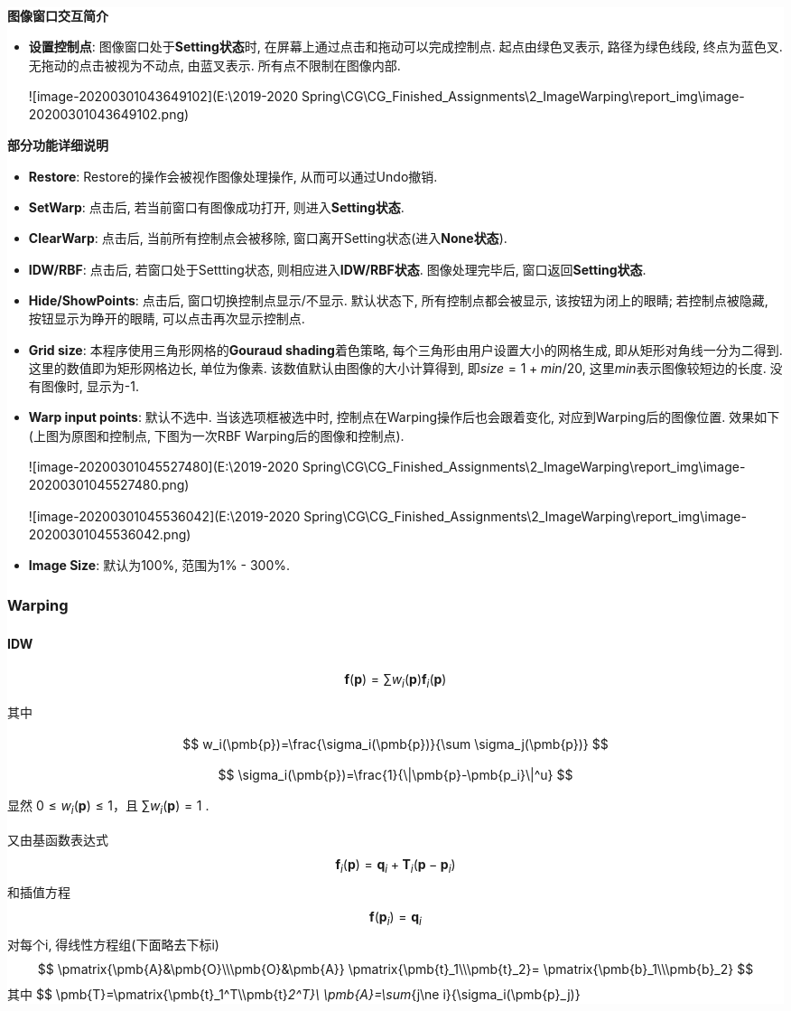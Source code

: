**图像窗口交互简介**

- **设置控制点**: 图像窗口处于**Setting状态**时, 在屏幕上通过点击和拖动可以完成控制点. 起点由绿色叉表示, 路径为绿色线段, 终点为蓝色叉. 无拖动的点击被视为不动点, 由蓝叉表示. 所有点不限制在图像内部.

  ![image-20200301043649102](E:\2019-2020 Spring\CG\CG_Finished_Assignments\2_ImageWarping\report_img\image-20200301043649102.png)

**部分功能详细说明**

- **Restore**: Restore的操作会被视作图像处理操作, 从而可以通过Undo撤销.

- **SetWarp**: 点击后, 若当前窗口有图像成功打开, 则进入**Setting状态**.

- **ClearWarp**: 点击后, 当前所有控制点会被移除, 窗口离开Setting状态(进入**None状态**).

- **IDW/RBF**: 点击后, 若窗口处于Settting状态, 则相应进入**IDW/RBF状态**. 图像处理完毕后, 窗口返回**Setting状态**.

- **Hide/ShowPoints**: 点击后, 窗口切换控制点显示/不显示. 默认状态下, 所有控制点都会被显示, 该按钮为闭上的眼睛; 若控制点被隐藏, 按钮显示为睁开的眼睛, 可以点击再次显示控制点.

- **Grid size**: 本程序使用三角形网格的**Gouraud shading**着色策略, 每个三角形由用户设置大小的网格生成, 即从矩形对角线一分为二得到. 这里的数值即为矩形网格边长, 单位为像素. 该数值默认由图像的大小计算得到, 即$size=1+min/20$, 这里$min$表示图像较短边的长度. 没有图像时, 显示为-1.

- **Warp input points**: 默认不选中. 当该选项框被选中时, 控制点在Warping操作后也会跟着变化, 对应到Warping后的图像位置. 效果如下(上图为原图和控制点, 下图为一次RBF Warping后的图像和控制点).

  ![image-20200301045527480](E:\2019-2020 Spring\CG\CG_Finished_Assignments\2_ImageWarping\report_img\image-20200301045527480.png)

  ![image-20200301045536042](E:\2019-2020 Spring\CG\CG_Finished_Assignments\2_ImageWarping\report_img\image-20200301045536042.png)

- **Image Size**: 默认为100%, 范围为1% - 300%.

### Warping

#### IDW

$$
\pmb{f}(\pmb{p})=\sum w_i(\pmb{p})\pmb{f}_i(\pmb{p})
$$

其中

$$
w_i(\pmb{p})=\frac{\sigma_i(\pmb{p})}{\sum \sigma_j(\pmb{p})}
$$

$$
\sigma_i(\pmb{p})=\frac{1}{\|\pmb{p}-\pmb{p_i}\|^u}
$$

显然 $0\le w_i(\pmb{p})\le 1$，且 $\sum w_i(\pmb{p})=1$ .

又由基函数表达式
$$
\pmb{f}_i(\pmb{p})=\pmb{q}_i+\pmb{T}_i(\pmb{p}-\pmb{p}_i)
$$
和插值方程
$$
\pmb{f}(\pmb{p}_i)=\pmb{q}_i
$$
对每个i, 得线性方程组(下面略去下标i)
$$
\pmatrix{\pmb{A}&\pmb{O}\\\pmb{O}&\pmb{A}}
\pmatrix{\pmb{t}_1\\\pmb{t}_2}=
\pmatrix{\pmb{b}_1\\\pmb{b}_2}
$$
其中
$$
\pmb{T}=\pmatrix{\pmb{t}_1^T\\\pmb{t}_2^T}\\
\pmb{A}=\sum_{j\ne i}{\sigma_i(\pmb{p}_j)}